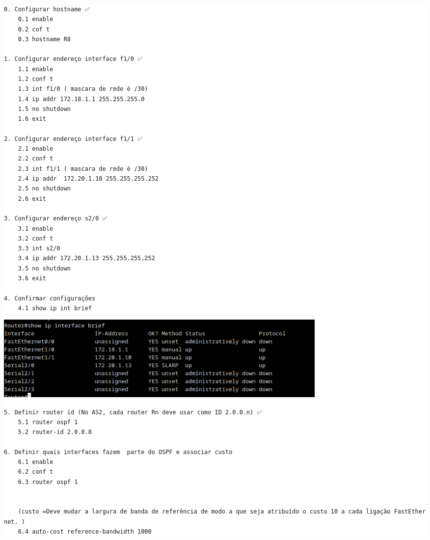     0. Configurar hostname ✅
        0.1 enable
        0.2 cof t 
        0.3 hostname R8

    1. Configurar endereço interface f1/0 ✅
        1.1 enable
        1.2 conf t 
        1.3 int f1/0 ( mascara de rede é /30)
        1.4 ip addr 172.18.1.1 255.255.255.0 
        1.5 no shutdown
        1.6 exit
        
    2. Configurar endereço interface f1/1 ✅
        2.1 enable
        2.2 conf t 
        2.3 int f1/1 ( mascara de rede é /30)
        2.4 ip addr  172.20.1.10 255.255.255.252 
        2.5 no shutdown
        2.6 exit

    3. Configurar endereço s2/0 ✅
        3.1 enable
        3.2 conf t
        3.3 int s2/0 
        3.4 ip addr 172.20.1.13 255.255.255.252 
        3.5 no shutdown
        3.6 exit

    4. Confirmar configurações
        4.1 show ip int brief 

![alt text](img/image-49.png)

    5. Definir router id (No AS2, cada router Rn deve usar como ID 2.0.0.n) ✅
        5.1 router ospf 1
        5.2 router-id 2.0.0.8

    6. Definir quais interfaces fazem  parte do OSPF e associar custo 
        6.1 enable 
        6.2 conf t 
        6.3 router ospf 1 
     
        
        (custo =Deve mudar a largura de banda de referência de modo a que seja atribuído o custo 10 a cada ligação FastEthernet. )
        6.4 auto-cost reference-bandwidth 1000 
        